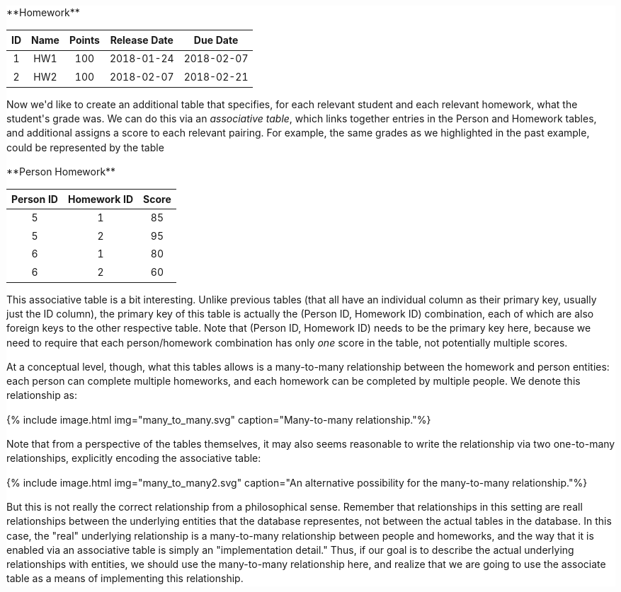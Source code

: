<div class="center-text" markdown="1">
**Homework**
</div>

| ID | Name | Points | Release Date | Due Date |
| :---: | :---: | :---: | :---: | :---: |
| 1 | HW1 | 100 | 2018-01-24 | 2018-02-07 |
| 2 | HW2 | 100 | 2018-02-07 | 2018-02-21 |

Now we'd like to create an additional table that specifies, for each relevant student and each relevant homework, what the student's grade was.  We can do this via an _associative table_, which links together entries in the Person and Homework tables, and additional assigns a score to each relevant pairing.  For example, the same grades as we highlighted in the past example, could be represented by the table

<div class="center-text" markdown="1">
**Person Homework**
</div>

| Person ID | Homework ID | Score | 
| :---: | :---: | :---: |
| 5 | 1 | 85 |
| 5 | 2 | 95 |
| 6 | 1 | 80 |
| 6 | 2 | 60 |

This associative table is a bit interesting.  Unlike previous tables (that all have an individual column as their primary key, usually just the ID column), the primary key of this table is actually the (Person ID, Homework ID) combination, each of which are also foreign keys to the other respective table.  Note that (Person ID, Homework ID) needs to be the primary key here, because we need to require that each person/homework combination has only _one_ score in the table, not potentially multiple scores.

At a conceptual level, though, what this tables allows is a many-to-many relationship between the homework and person entities: each person can complete multiple homeworks, and each homework can be completed by multiple people.  We denote this relationship as:

{% include image.html img="many_to_many.svg" caption="Many-to-many relationship."%}

Note that from a perspective of the tables themselves, it may also seems reasonable to write the relationship via two one-to-many relationships, explicitly encoding the associative table:

{% include image.html img="many_to_many2.svg" caption="An alternative possibility for the many-to-many relationship."%}

But this is not really the correct relationship from a philosophical sense.  Remember that relationships in this setting are reall relationships between the underlying entities that the database representes, not between the actual tables in the database.  In this case, the "real" underlying relationship is a many-to-many relationship between people and homeworks, and the way that it is enabled via an associative table is simply an "implementation detail."  Thus, if our goal is to describe the actual underlying relationships with entities, we should use the many-to-many relationship here, and realize that we are going to use the associate table as a means of implementing this relationship.

